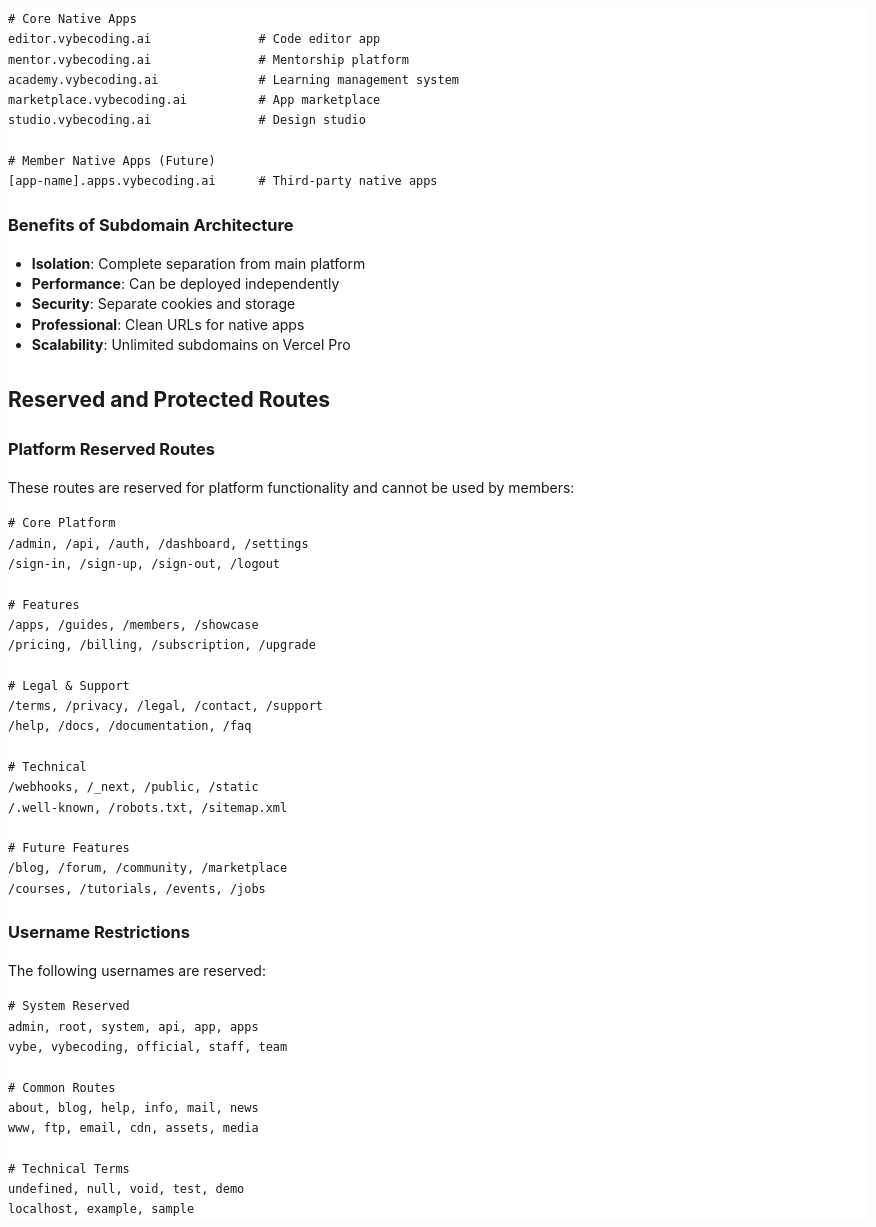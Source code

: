 ```
# Core Native Apps
editor.vybecoding.ai               # Code editor app
mentor.vybecoding.ai               # Mentorship platform
academy.vybecoding.ai              # Learning management system
marketplace.vybecoding.ai          # App marketplace
studio.vybecoding.ai               # Design studio

# Member Native Apps (Future)
[app-name].apps.vybecoding.ai      # Third-party native apps
```

### Benefits of Subdomain Architecture

- **Isolation**: Complete separation from main platform
- **Performance**: Can be deployed independently
- **Security**: Separate cookies and storage
- **Professional**: Clean URLs for native apps
- **Scalability**: Unlimited subdomains on Vercel Pro

## Reserved and Protected Routes

### Platform Reserved Routes

These routes are reserved for platform functionality and cannot be used by members:

```
# Core Platform
/admin, /api, /auth, /dashboard, /settings
/sign-in, /sign-up, /sign-out, /logout

# Features
/apps, /guides, /members, /showcase
/pricing, /billing, /subscription, /upgrade

# Legal & Support  
/terms, /privacy, /legal, /contact, /support
/help, /docs, /documentation, /faq

# Technical
/webhooks, /_next, /public, /static
/.well-known, /robots.txt, /sitemap.xml

# Future Features
/blog, /forum, /community, /marketplace
/courses, /tutorials, /events, /jobs
```

### Username Restrictions

The following usernames are reserved:

```
# System Reserved
admin, root, system, api, app, apps
vybe, vybecoding, official, staff, team

# Common Routes
about, blog, help, info, mail, news
www, ftp, email, cdn, assets, media

# Technical Terms
undefined, null, void, test, demo
localhost, example, sample
```
